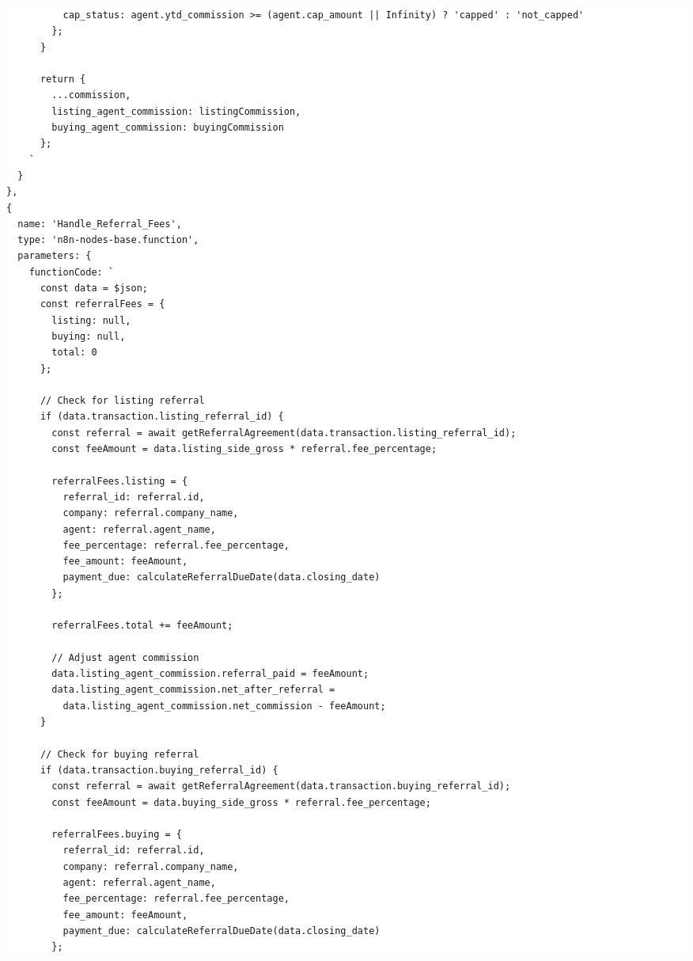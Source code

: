               cap_status: agent.ytd_commission >= (agent.cap_amount || Infinity) ? 'capped' : 'not_capped'
            };
          }
          
          return {
            ...commission,
            listing_agent_commission: listingCommission,
            buying_agent_commission: buyingCommission
          };
        `
      }
    },
    {
      name: 'Handle_Referral_Fees',
      type: 'n8n-nodes-base.function',
      parameters: {
        functionCode: `
          const data = $json;
          const referralFees = {
            listing: null,
            buying: null,
            total: 0
          };
          
          // Check for listing referral
          if (data.transaction.listing_referral_id) {
            const referral = await getReferralAgreement(data.transaction.listing_referral_id);
            const feeAmount = data.listing_side_gross * referral.fee_percentage;
            
            referralFees.listing = {
              referral_id: referral.id,
              company: referral.company_name,
              agent: referral.agent_name,
              fee_percentage: referral.fee_percentage,
              fee_amount: feeAmount,
              payment_due: calculateReferralDueDate(data.closing_date)
            };
            
            referralFees.total += feeAmount;
            
            // Adjust agent commission
            data.listing_agent_commission.referral_paid = feeAmount;
            data.listing_agent_commission.net_after_referral = 
              data.listing_agent_commission.net_commission - feeAmount;
          }
          
          // Check for buying referral
          if (data.transaction.buying_referral_id) {
            const referral = await getReferralAgreement(data.transaction.buying_referral_id);
            const feeAmount = data.buying_side_gross * referral.fee_percentage;
            
            referralFees.buying = {
              referral_id: referral.id,
              company: referral.company_name,
              agent: referral.agent_name,
              fee_percentage: referral.fee_percentage,
              fee_amount: feeAmount,
              payment_due: calculateReferralDueDate(data.closing_date)
            };
            